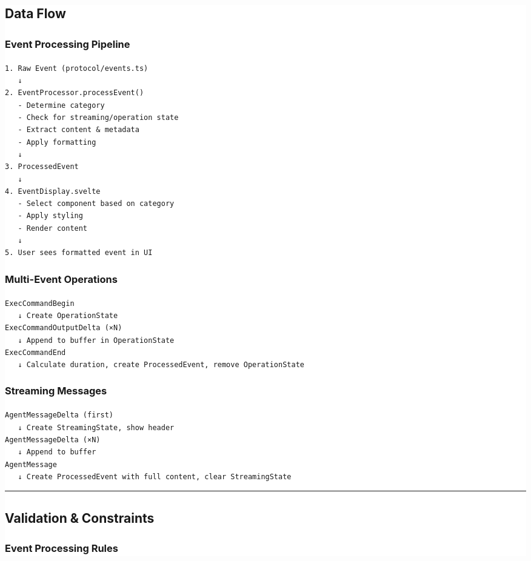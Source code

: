 
## Data Flow

### Event Processing Pipeline

```
1. Raw Event (protocol/events.ts)
   ↓
2. EventProcessor.processEvent()
   - Determine category
   - Check for streaming/operation state
   - Extract content & metadata
   - Apply formatting
   ↓
3. ProcessedEvent
   ↓
4. EventDisplay.svelte
   - Select component based on category
   - Apply styling
   - Render content
   ↓
5. User sees formatted event in UI
```

### Multi-Event Operations

```
ExecCommandBegin
   ↓ Create OperationState
ExecCommandOutputDelta (×N)
   ↓ Append to buffer in OperationState
ExecCommandEnd
   ↓ Calculate duration, create ProcessedEvent, remove OperationState
```

### Streaming Messages

```
AgentMessageDelta (first)
   ↓ Create StreamingState, show header
AgentMessageDelta (×N)
   ↓ Append to buffer
AgentMessage
   ↓ Create ProcessedEvent with full content, clear StreamingState
```

---

## Validation & Constraints

### Event Processing Rules
